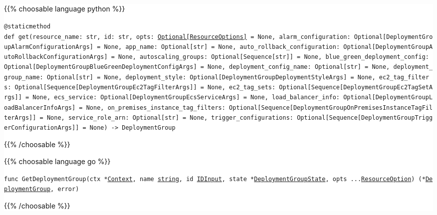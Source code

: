 {{% choosable language python %}}
<div class="highlight"><pre class="chroma"><code class="language-python" data-lang="python"><span class=nd>@staticmethod</span>
<span class="k">def </span><span class="nf">get</span><span class="p">(</span><span class="nx">resource_name</span><span class="p">:</span> <span class="nx">str</span><span class="p">, </span><span class="nx">id</span><span class="p">:</span> <span class="nx">str</span><span class="p">, </span><span class="nx">opts</span><span class="p">:</span> <span class="nx"><a href="/docs/reference/pkg/python/pulumi/#pulumi.ResourceOptions">Optional[ResourceOptions]</a></span> = None<span class="p">, </span><span class="nx">alarm_configuration</span><span class="p">:</span> <span class="nx">Optional[DeploymentGroupAlarmConfigurationArgs]</span> = None<span class="p">, </span><span class="nx">app_name</span><span class="p">:</span> <span class="nx">Optional[str]</span> = None<span class="p">, </span><span class="nx">auto_rollback_configuration</span><span class="p">:</span> <span class="nx">Optional[DeploymentGroupAutoRollbackConfigurationArgs]</span> = None<span class="p">, </span><span class="nx">autoscaling_groups</span><span class="p">:</span> <span class="nx">Optional[Sequence[str]]</span> = None<span class="p">, </span><span class="nx">blue_green_deployment_config</span><span class="p">:</span> <span class="nx">Optional[DeploymentGroupBlueGreenDeploymentConfigArgs]</span> = None<span class="p">, </span><span class="nx">deployment_config_name</span><span class="p">:</span> <span class="nx">Optional[str]</span> = None<span class="p">, </span><span class="nx">deployment_group_name</span><span class="p">:</span> <span class="nx">Optional[str]</span> = None<span class="p">, </span><span class="nx">deployment_style</span><span class="p">:</span> <span class="nx">Optional[DeploymentGroupDeploymentStyleArgs]</span> = None<span class="p">, </span><span class="nx">ec2_tag_filters</span><span class="p">:</span> <span class="nx">Optional[Sequence[DeploymentGroupEc2TagFilterArgs]]</span> = None<span class="p">, </span><span class="nx">ec2_tag_sets</span><span class="p">:</span> <span class="nx">Optional[Sequence[DeploymentGroupEc2TagSetArgs]]</span> = None<span class="p">, </span><span class="nx">ecs_service</span><span class="p">:</span> <span class="nx">Optional[DeploymentGroupEcsServiceArgs]</span> = None<span class="p">, </span><span class="nx">load_balancer_info</span><span class="p">:</span> <span class="nx">Optional[DeploymentGroupLoadBalancerInfoArgs]</span> = None<span class="p">, </span><span class="nx">on_premises_instance_tag_filters</span><span class="p">:</span> <span class="nx">Optional[Sequence[DeploymentGroupOnPremisesInstanceTagFilterArgs]]</span> = None<span class="p">, </span><span class="nx">service_role_arn</span><span class="p">:</span> <span class="nx">Optional[str]</span> = None<span class="p">, </span><span class="nx">trigger_configurations</span><span class="p">:</span> <span class="nx">Optional[Sequence[DeploymentGroupTriggerConfigurationArgs]]</span> = None<span class="p">) -&gt;</span> DeploymentGroup</code></pre></div>
{{% /choosable %}}

{{% choosable language go %}}
<div class="highlight"><pre class="chroma"><code class="language-go" data-lang="go"><span class="k">func </span>GetDeploymentGroup<span class="p">(</span><span class="nx">ctx</span><span class="p"> *</span><span class="nx"><a href="https://pkg.go.dev/github.com/pulumi/pulumi/sdk/v3/go/pulumi?tab=doc#Context">Context</a></span><span class="p">, </span><span class="nx">name</span><span class="p"> </span><span class="nx"><a href="https://golang.org/pkg/builtin/#string">string</a></span><span class="p">, </span><span class="nx">id</span><span class="p"> </span><span class="nx"><a href="https://pkg.go.dev/github.com/pulumi/pulumi/sdk/v3/go/pulumi?tab=doc#IDInput">IDInput</a></span><span class="p">, </span><span class="nx">state</span><span class="p"> *</span><span class="nx"><a href="https://pkg.go.dev/github.com/pulumi/pulumi-aws/sdk/v3/go/aws/codedeploy?tab=doc#DeploymentGroupState">DeploymentGroupState</a></span><span class="p">, </span><span class="nx">opts</span><span class="p"> ...</span><span class="nx"><a href="https://pkg.go.dev/github.com/pulumi/pulumi/sdk/v3/go/pulumi?tab=doc#ResourceOption">ResourceOption</a></span><span class="p">) (*<span class="nx"><a href="https://pkg.go.dev/github.com/pulumi/pulumi-aws/sdk/v3/go/aws/codedeploy?tab=doc#DeploymentGroup">DeploymentGroup</a></span>, error)</span></code></pre></div>
{{% /choosable %}}
